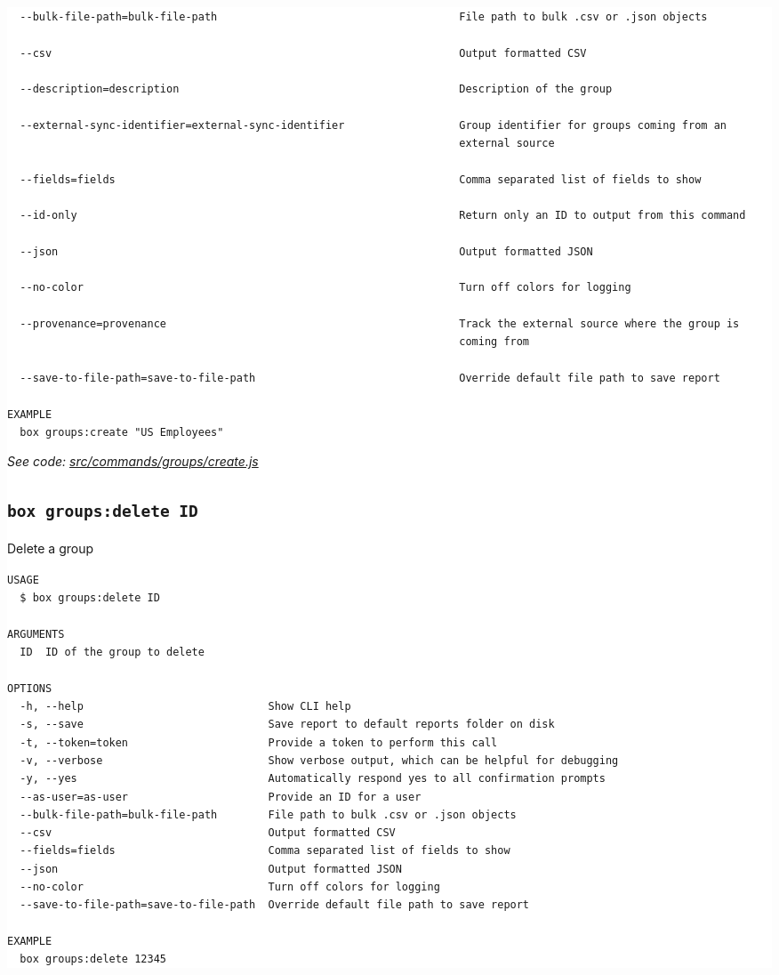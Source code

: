 ```
  --bulk-file-path=bulk-file-path                                      File path to bulk .csv or .json objects

  --csv                                                                Output formatted CSV

  --description=description                                            Description of the group

  --external-sync-identifier=external-sync-identifier                  Group identifier for groups coming from an
                                                                       external source

  --fields=fields                                                      Comma separated list of fields to show

  --id-only                                                            Return only an ID to output from this command

  --json                                                               Output formatted JSON

  --no-color                                                           Turn off colors for logging

  --provenance=provenance                                              Track the external source where the group is
                                                                       coming from

  --save-to-file-path=save-to-file-path                                Override default file path to save report

EXAMPLE
  box groups:create "US Employees"
```

_See code: [src/commands/groups/create.js](https://github.com/box/boxcli/blob/v2.4.0/src/commands/groups/create.js)_

## `box groups:delete ID`

Delete a group

```
USAGE
  $ box groups:delete ID

ARGUMENTS
  ID  ID of the group to delete

OPTIONS
  -h, --help                             Show CLI help
  -s, --save                             Save report to default reports folder on disk
  -t, --token=token                      Provide a token to perform this call
  -v, --verbose                          Show verbose output, which can be helpful for debugging
  -y, --yes                              Automatically respond yes to all confirmation prompts
  --as-user=as-user                      Provide an ID for a user
  --bulk-file-path=bulk-file-path        File path to bulk .csv or .json objects
  --csv                                  Output formatted CSV
  --fields=fields                        Comma separated list of fields to show
  --json                                 Output formatted JSON
  --no-color                             Turn off colors for logging
  --save-to-file-path=save-to-file-path  Override default file path to save report

EXAMPLE
  box groups:delete 12345
```
